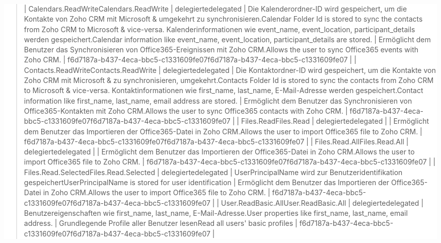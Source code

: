 >| <span data-ttu-id="bb1c8-135">Calendars.ReadWrite</span><span class="sxs-lookup"><span data-stu-id="bb1c8-135">Calendars.ReadWrite</span></span> | <span data-ttu-id="bb1c8-136">delegierte</span><span class="sxs-lookup"><span data-stu-id="bb1c8-136">delegated</span></span> | <span data-ttu-id="bb1c8-137">Die Kalenderordner-ID wird gespeichert, um die Kontakte von Zoho CRM mit Microsoft &amp; umgekehrt zu synchronisieren.</span><span class="sxs-lookup"><span data-stu-id="bb1c8-137">Calendar Folder Id is stored to sync the contacts from Zoho CRM to Microsoft &amp; vice-versa.</span></span> <span data-ttu-id="bb1c8-138">Kalenderinformationen wie event_name, event_location, participant_details werden gespeichert.</span><span class="sxs-lookup"><span data-stu-id="bb1c8-138">Calendar information like event_name, event_location, participant_details are stored.</span></span> | <span data-ttu-id="bb1c8-139">Ermöglicht dem Benutzer das Synchronisieren von Office365-Ereignissen mit Zoho CRM.</span><span class="sxs-lookup"><span data-stu-id="bb1c8-139">Allows the user to sync Office365 events with Zoho CRM.</span></span> | <span data-ttu-id="bb1c8-140">f6d7187a-b437-4eca-bbc5-c1331609fe07</span><span class="sxs-lookup"><span data-stu-id="bb1c8-140">f6d7187a-b437-4eca-bbc5-c1331609fe07</span></span> |
>| <span data-ttu-id="bb1c8-141">Contacts.ReadWrite</span><span class="sxs-lookup"><span data-stu-id="bb1c8-141">Contacts.ReadWrite</span></span> | <span data-ttu-id="bb1c8-142">delegierte</span><span class="sxs-lookup"><span data-stu-id="bb1c8-142">delegated</span></span> | <span data-ttu-id="bb1c8-143">Die Kontaktordner-ID wird gespeichert, um die Kontakte von Zoho CRM mit Microsoft &amp; zu synchronisieren, umgekehrt.</span><span class="sxs-lookup"><span data-stu-id="bb1c8-143">Contacts Folder Id is stored to sync the contacts from Zoho CRM to Microsoft &amp; vice-versa.</span></span> <span data-ttu-id="bb1c8-144">Kontaktinformationen wie first_name, last_name, E-Mail-Adresse werden gespeichert.</span><span class="sxs-lookup"><span data-stu-id="bb1c8-144">Contact information like first_name, last_name, email address are stored.</span></span> | <span data-ttu-id="bb1c8-145">Ermöglicht dem Benutzer das Synchronisieren von Office365-Kontakten mit Zoho CRM.</span><span class="sxs-lookup"><span data-stu-id="bb1c8-145">Allows the user to sync Office365 contacts with Zoho CRM.</span></span> | <span data-ttu-id="bb1c8-146">f6d7187a-b437-4eca-bbc5-c1331609fe07</span><span class="sxs-lookup"><span data-stu-id="bb1c8-146">f6d7187a-b437-4eca-bbc5-c1331609fe07</span></span> |
>| <span data-ttu-id="bb1c8-147">Files.Read</span><span class="sxs-lookup"><span data-stu-id="bb1c8-147">Files.Read</span></span> | <span data-ttu-id="bb1c8-148">delegierte</span><span class="sxs-lookup"><span data-stu-id="bb1c8-148">delegated</span></span> |  | <span data-ttu-id="bb1c8-149">Ermöglicht dem Benutzer das Importieren der Office365-Datei in Zoho CRM.</span><span class="sxs-lookup"><span data-stu-id="bb1c8-149">Allows the user to import Office365 file to Zoho CRM.</span></span> | <span data-ttu-id="bb1c8-150">f6d7187a-b437-4eca-bbc5-c1331609fe07</span><span class="sxs-lookup"><span data-stu-id="bb1c8-150">f6d7187a-b437-4eca-bbc5-c1331609fe07</span></span> |
>| <span data-ttu-id="bb1c8-151">Files.Read.All</span><span class="sxs-lookup"><span data-stu-id="bb1c8-151">Files.Read.All</span></span> | <span data-ttu-id="bb1c8-152">delegierte</span><span class="sxs-lookup"><span data-stu-id="bb1c8-152">delegated</span></span> |  | <span data-ttu-id="bb1c8-153">Ermöglicht dem Benutzer das Importieren der Office365-Datei in Zoho CRM.</span><span class="sxs-lookup"><span data-stu-id="bb1c8-153">Allows the user to import Office365 file to Zoho CRM.</span></span> | <span data-ttu-id="bb1c8-154">f6d7187a-b437-4eca-bbc5-c1331609fe07</span><span class="sxs-lookup"><span data-stu-id="bb1c8-154">f6d7187a-b437-4eca-bbc5-c1331609fe07</span></span> |
>| <span data-ttu-id="bb1c8-155">Files.Read.Selected</span><span class="sxs-lookup"><span data-stu-id="bb1c8-155">Files.Read.Selected</span></span> | <span data-ttu-id="bb1c8-156">delegierte</span><span class="sxs-lookup"><span data-stu-id="bb1c8-156">delegated</span></span> | <span data-ttu-id="bb1c8-157">UserPrincipalName wird zur Benutzeridentifikation gespeichert</span><span class="sxs-lookup"><span data-stu-id="bb1c8-157">UserPrincipalName is stored for user identification</span></span> | <span data-ttu-id="bb1c8-158">Ermöglicht dem Benutzer das Importieren der Office365-Datei in Zoho CRM.</span><span class="sxs-lookup"><span data-stu-id="bb1c8-158">Allows the user to import Office365 file to Zoho CRM.</span></span> | <span data-ttu-id="bb1c8-159">f6d7187a-b437-4eca-bbc5-c1331609fe07</span><span class="sxs-lookup"><span data-stu-id="bb1c8-159">f6d7187a-b437-4eca-bbc5-c1331609fe07</span></span> |
>| <span data-ttu-id="bb1c8-160">User.ReadBasic.All</span><span class="sxs-lookup"><span data-stu-id="bb1c8-160">User.ReadBasic.All</span></span> | <span data-ttu-id="bb1c8-161">delegierte</span><span class="sxs-lookup"><span data-stu-id="bb1c8-161">delegated</span></span> | <span data-ttu-id="bb1c8-162">Benutzereigenschaften wie first_name, last_name, E-Mail-Adresse.</span><span class="sxs-lookup"><span data-stu-id="bb1c8-162">User properties like first_name, last_name, email address.</span></span> | <span data-ttu-id="bb1c8-163">Grundlegende Profile aller Benutzer lesen</span><span class="sxs-lookup"><span data-stu-id="bb1c8-163">Read all users' basic profiles</span></span> | <span data-ttu-id="bb1c8-164">f6d7187a-b437-4eca-bbc5-c1331609fe07</span><span class="sxs-lookup"><span data-stu-id="bb1c8-164">f6d7187a-b437-4eca-bbc5-c1331609fe07</span></span> |